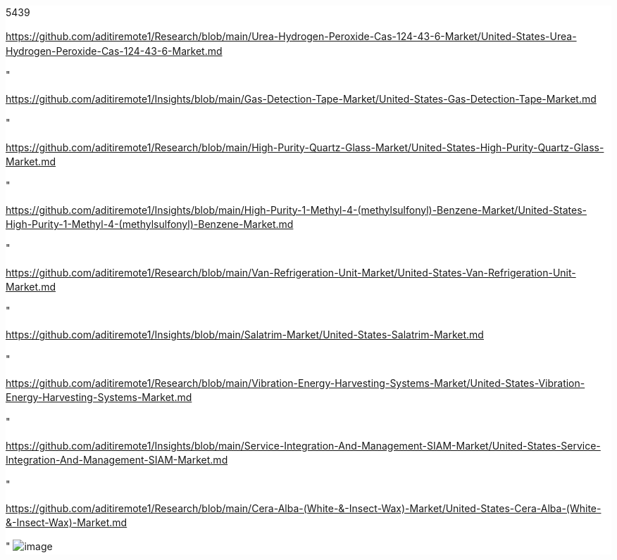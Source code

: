 5439</p><p><a href="https://github.com/aditiremote1/Research/blob/main/Urea-Hydrogen-Peroxide-Cas-124-43-6-Market/United-States-Urea-Hydrogen-Peroxide-Cas-124-43-6-Market.md">https://github.com/aditiremote1/Research/blob/main/Urea-Hydrogen-Peroxide-Cas-124-43-6-Market/United-States-Urea-Hydrogen-Peroxide-Cas-124-43-6-Market.md</a></p>"<p><a href="https://github.com/aditiremote1/Insights/blob/main/Gas-Detection-Tape-Market/United-States-Gas-Detection-Tape-Market.md">https://github.com/aditiremote1/Insights/blob/main/Gas-Detection-Tape-Market/United-States-Gas-Detection-Tape-Market.md</a></p>"<p><a href="https://github.com/aditiremote1/Research/blob/main/High-Purity-Quartz-Glass-Market/United-States-High-Purity-Quartz-Glass-Market.md">https://github.com/aditiremote1/Research/blob/main/High-Purity-Quartz-Glass-Market/United-States-High-Purity-Quartz-Glass-Market.md</a></p>"<p><a href="https://github.com/aditiremote1/Insights/blob/main/High-Purity-1-Methyl-4-(methylsulfonyl)-Benzene-Market/United-States-High-Purity-1-Methyl-4-(methylsulfonyl)-Benzene-Market.md">https://github.com/aditiremote1/Insights/blob/main/High-Purity-1-Methyl-4-(methylsulfonyl)-Benzene-Market/United-States-High-Purity-1-Methyl-4-(methylsulfonyl)-Benzene-Market.md</a></p>"<p><a href="https://github.com/aditiremote1/Research/blob/main/Van-Refrigeration-Unit-Market/United-States-Van-Refrigeration-Unit-Market.md">https://github.com/aditiremote1/Research/blob/main/Van-Refrigeration-Unit-Market/United-States-Van-Refrigeration-Unit-Market.md</a></p>"<p><a href="https://github.com/aditiremote1/Insights/blob/main/Salatrim-Market/United-States-Salatrim-Market.md">https://github.com/aditiremote1/Insights/blob/main/Salatrim-Market/United-States-Salatrim-Market.md</a></p>"<p><a href="https://github.com/aditiremote1/Research/blob/main/Vibration-Energy-Harvesting-Systems-Market/United-States-Vibration-Energy-Harvesting-Systems-Market.md">https://github.com/aditiremote1/Research/blob/main/Vibration-Energy-Harvesting-Systems-Market/United-States-Vibration-Energy-Harvesting-Systems-Market.md</a></p>"<p><a href="https://github.com/aditiremote1/Insights/blob/main/Service-Integration-And-Management-SIAM-Market/United-States-Service-Integration-And-Management-SIAM-Market.md">https://github.com/aditiremote1/Insights/blob/main/Service-Integration-And-Management-SIAM-Market/United-States-Service-Integration-And-Management-SIAM-Market.md</a></p>"<p><a href="https://github.com/aditiremote1/Research/blob/main/Cera-Alba-(White-&-Insect-Wax)-Market/United-States-Cera-Alba-(White-&-Insect-Wax)-Market.md">https://github.com/aditiremote1/Research/blob/main/Cera-Alba-(White-&-Insect-Wax)-Market/United-States-Cera-Alba-(White-&-Insect-Wax)-Market.md</a></p>"
![image](https://github.com/user-attachments/assets/c9ac9af1-370a-410b-a00f-7941169d89a5)

